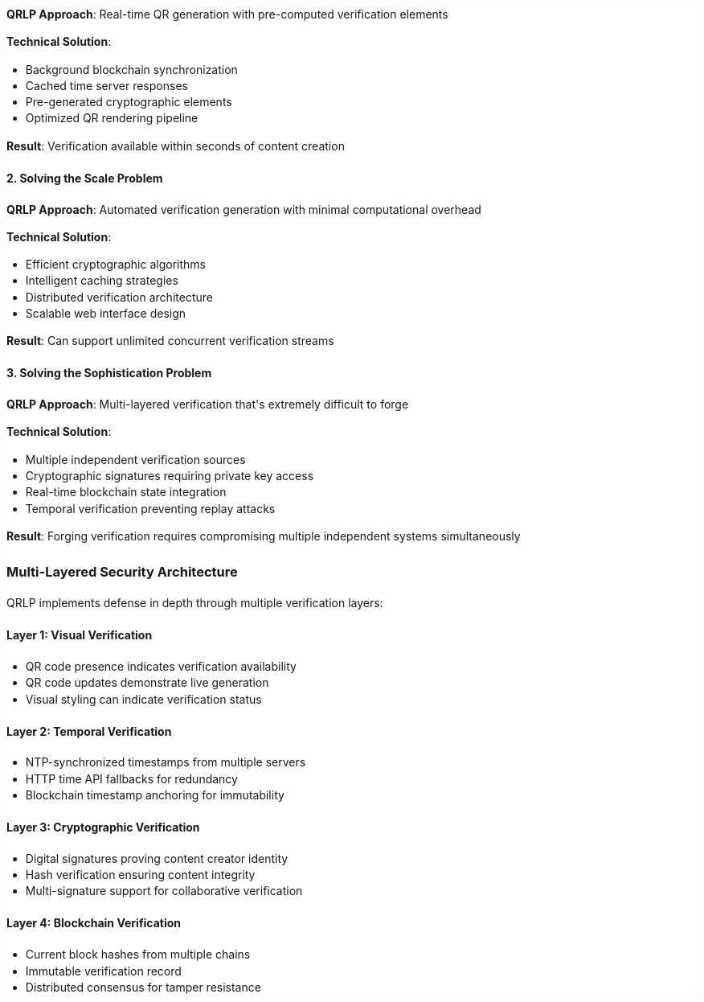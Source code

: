 **QRLP Approach**: Real-time QR generation with pre-computed verification elements

**Technical Solution**:
- Background blockchain synchronization
- Cached time server responses
- Pre-generated cryptographic elements
- Optimized QR rendering pipeline

**Result**: Verification available within seconds of content creation

#### 2. Solving the Scale Problem

**QRLP Approach**: Automated verification generation with minimal computational overhead

**Technical Solution**:
- Efficient cryptographic algorithms
- Intelligent caching strategies
- Distributed verification architecture
- Scalable web interface design

**Result**: Can support unlimited concurrent verification streams

#### 3. Solving the Sophistication Problem

**QRLP Approach**: Multi-layered verification that's extremely difficult to forge

**Technical Solution**:
- Multiple independent verification sources
- Cryptographic signatures requiring private key access
- Real-time blockchain state integration
- Temporal verification preventing replay attacks

**Result**: Forging verification requires compromising multiple independent systems simultaneously

### Multi-Layered Security Architecture

QRLP implements defense in depth through multiple verification layers:

#### Layer 1: Visual Verification
- QR code presence indicates verification availability
- QR code updates demonstrate live generation
- Visual styling can indicate verification status

#### Layer 2: Temporal Verification
- NTP-synchronized timestamps from multiple servers
- HTTP time API fallbacks for redundancy
- Blockchain timestamp anchoring for immutability

#### Layer 3: Cryptographic Verification
- Digital signatures proving content creator identity
- Hash verification ensuring content integrity
- Multi-signature support for collaborative verification

#### Layer 4: Blockchain Verification
- Current block hashes from multiple chains
- Immutable verification record
- Distributed consensus for tamper resistance
